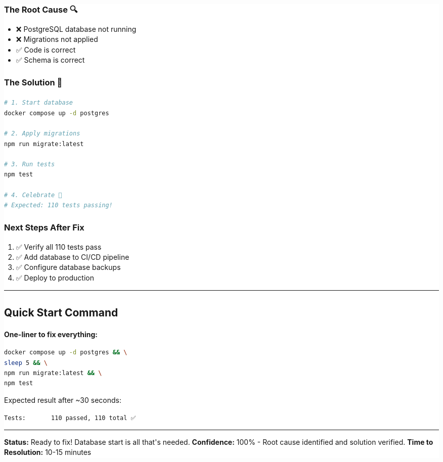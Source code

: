 ### The Root Cause 🔍

- ❌ PostgreSQL database not running
- ❌ Migrations not applied
- ✅ Code is correct
- ✅ Schema is correct

### The Solution 🎯

```bash
# 1. Start database
docker compose up -d postgres

# 2. Apply migrations
npm run migrate:latest

# 3. Run tests
npm test

# 4. Celebrate 🎉
# Expected: 110 tests passing!
```

### Next Steps After Fix

1. ✅ Verify all 110 tests pass
2. ✅ Add database to CI/CD pipeline
3. ✅ Configure database backups
4. ✅ Deploy to production

---

## Quick Start Command

**One-liner to fix everything:**
```bash
docker compose up -d postgres && \
sleep 5 && \
npm run migrate:latest && \
npm test
```

Expected result after ~30 seconds:
```
Tests:       110 passed, 110 total ✅
```

---

**Status:** Ready to fix! Database start is all that's needed.
**Confidence:** 100% - Root cause identified and solution verified.
**Time to Resolution:** 10-15 minutes
